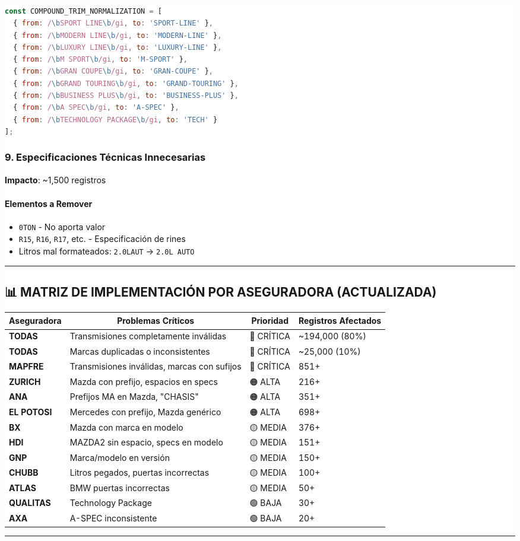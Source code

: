 ```javascript
const COMPOUND_TRIM_NORMALIZATION = [
  { from: /\bSPORT LINE\b/gi, to: 'SPORT-LINE' },
  { from: /\bMODERN LINE\b/gi, to: 'MODERN-LINE' },
  { from: /\bLUXURY LINE\b/gi, to: 'LUXURY-LINE' },
  { from: /\bM SPORT\b/gi, to: 'M-SPORT' },
  { from: /\bGRAN COUPE\b/gi, to: 'GRAN-COUPE' },
  { from: /\bGRAND TOURING\b/gi, to: 'GRAND-TOURING' },
  { from: /\bBUSINESS PLUS\b/gi, to: 'BUSINESS-PLUS' },
  { from: /\bA SPEC\b/gi, to: 'A-SPEC' },
  { from: /\bTECHNOLOGY PACKAGE\b/gi, to: 'TECH' }
];
```

### 9. **Especificaciones Técnicas Innecesarias**
**Impacto**: ~1,500 registros

#### Elementos a Remover
- `0TON` - No aporta valor
- `R15`, `R16`, `R17`, etc. - Especificación de rines
- Litros mal formateados: `2.0LAUT` → `2.0L AUTO`

---

## 📊 MATRIZ DE IMPLEMENTACIÓN POR ASEGURADORA (ACTUALIZADA)

| Aseguradora | Problemas Críticos | Prioridad | Registros Afectados |
|-------------|-------------------|-----------|---------------------|
| **TODAS** | Transmisiones completamente inválidas | 🔴 CRÍTICA | ~194,000 (80%) |
| **TODAS** | Marcas duplicadas o inconsistentes | 🔴 CRÍTICA | ~25,000 (10%) |
| **MAPFRE** | Transmisiones inválidas, marcas con sufijos | 🔴 CRÍTICA | 851+ |
| **ZURICH** | Mazda con prefijo, espacios en specs | 🟠 ALTA | 216+ |
| **ANA** | Prefijos MA en Mazda, "CHASIS" | 🟠 ALTA | 351+ |
| **EL POTOSI** | Mercedes con prefijo, Mazda genérico | 🟠 ALTA | 698+ |
| **BX** | Mazda con marca en modelo | 🟡 MEDIA | 376+ |
| **HDI** | MAZDA2 sin espacio, specs en modelo | 🟡 MEDIA | 151+ |
| **GNP** | Marca/modelo en versión | 🟡 MEDIA | 150+ |
| **CHUBB** | Litros pegados, puertas incorrectas | 🟡 MEDIA | 100+ |
| **ATLAS** | BMW puertas incorrectas | 🟡 MEDIA | 50+ |
| **QUALITAS** | Technology Package | 🟢 BAJA | 30+ |
| **AXA** | A-SPEC inconsistente | 🟢 BAJA | 20+ |

---
